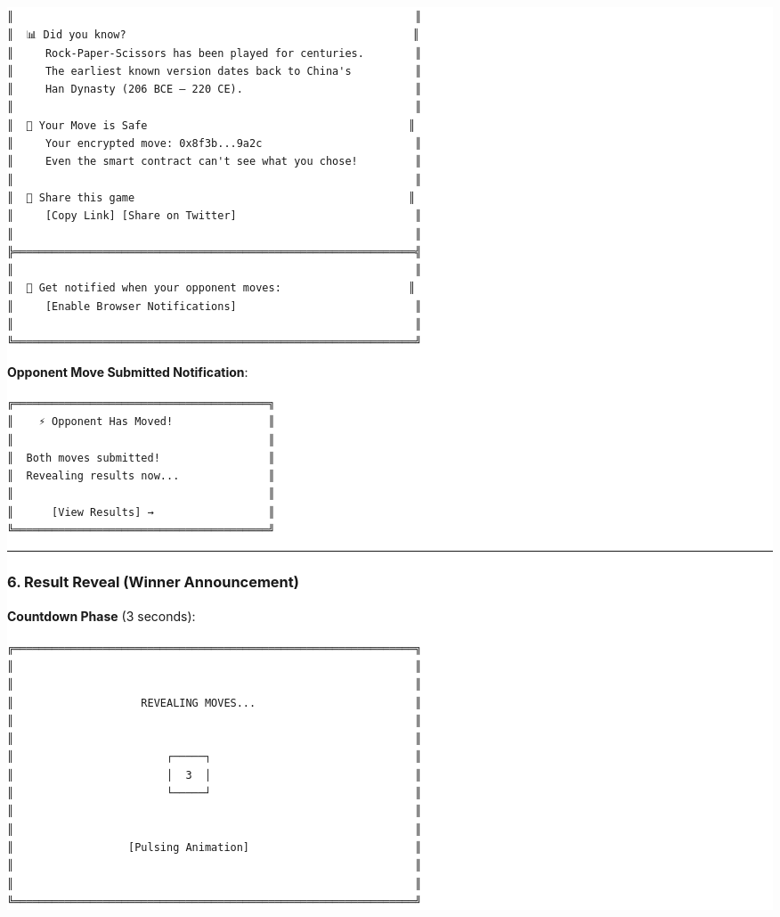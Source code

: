 ```
║                                                               ║
║  📊 Did you know?                                             ║
║     Rock-Paper-Scissors has been played for centuries.        ║
║     The earliest known version dates back to China's          ║
║     Han Dynasty (206 BCE – 220 CE).                           ║
║                                                               ║
║  🔐 Your Move is Safe                                         ║
║     Your encrypted move: 0x8f3b...9a2c                        ║
║     Even the smart contract can't see what you chose!         ║
║                                                               ║
║  📱 Share this game                                           ║
║     [Copy Link] [Share on Twitter]                            ║
║                                                               ║
╠═══════════════════════════════════════════════════════════════╣
║                                                               ║
║  🔔 Get notified when your opponent moves:                    ║
║     [Enable Browser Notifications]                            ║
║                                                               ║
╚═══════════════════════════════════════════════════════════════╝
```

**Opponent Move Submitted Notification**:
```
╔════════════════════════════════════════╗
║    ⚡ Opponent Has Moved!               ║
║                                        ║
║  Both moves submitted!                 ║
║  Revealing results now...              ║
║                                        ║
║      [View Results] →                  ║
╚════════════════════════════════════════╝
```

---

### 6. Result Reveal (Winner Announcement)

**Countdown Phase** (3 seconds):
```
╔═══════════════════════════════════════════════════════════════╗
║                                                               ║
║                                                               ║
║                    REVEALING MOVES...                         ║
║                                                               ║
║                                                               ║
║                        ┌─────┐                                ║
║                        │  3  │                                ║
║                        └─────┘                                ║
║                                                               ║
║                                                               ║
║                  [Pulsing Animation]                          ║
║                                                               ║
║                                                               ║
╚═══════════════════════════════════════════════════════════════╝
```
